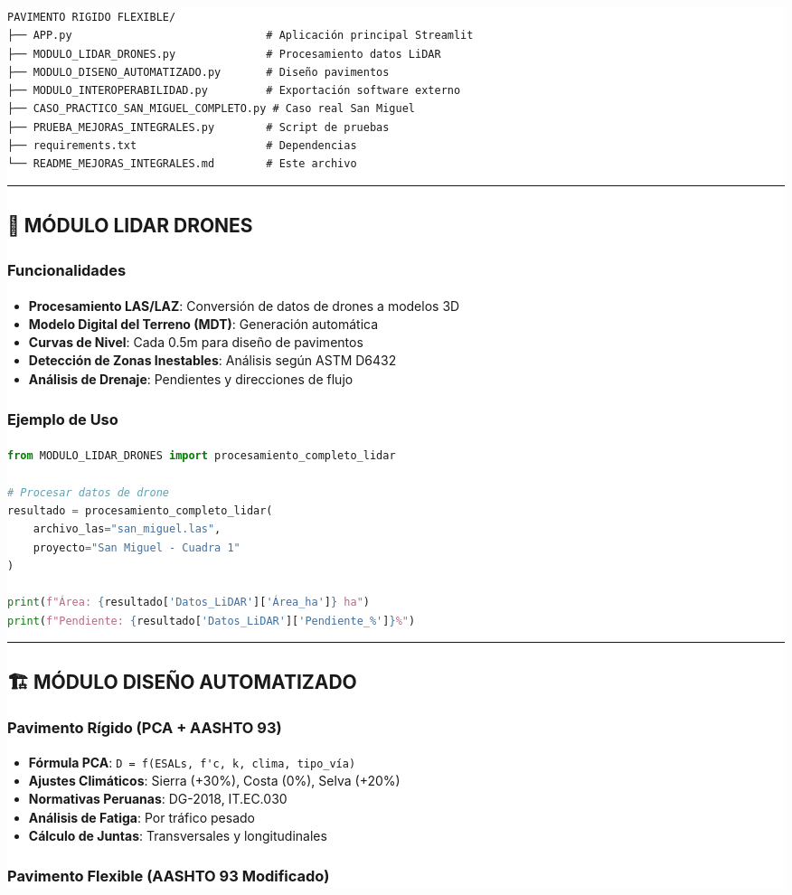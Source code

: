 ```
PAVIMENTO RIGIDO FLEXIBLE/
├── APP.py                              # Aplicación principal Streamlit
├── MODULO_LIDAR_DRONES.py              # Procesamiento datos LiDAR
├── MODULO_DISENO_AUTOMATIZADO.py       # Diseño pavimentos
├── MODULO_INTEROPERABILIDAD.py         # Exportación software externo
├── CASO_PRACTICO_SAN_MIGUEL_COMPLETO.py # Caso real San Miguel
├── PRUEBA_MEJORAS_INTEGRALES.py        # Script de pruebas
├── requirements.txt                    # Dependencias
└── README_MEJORAS_INTEGRALES.md        # Este archivo
```

---

## 🚁 MÓDULO LIDAR DRONES

### Funcionalidades

- **Procesamiento LAS/LAZ**: Conversión de datos de drones a modelos 3D
- **Modelo Digital del Terreno (MDT)**: Generación automática
- **Curvas de Nivel**: Cada 0.5m para diseño de pavimentos
- **Detección de Zonas Inestables**: Análisis según ASTM D6432
- **Análisis de Drenaje**: Pendientes y direcciones de flujo

### Ejemplo de Uso

```python
from MODULO_LIDAR_DRONES import procesamiento_completo_lidar

# Procesar datos de drone
resultado = procesamiento_completo_lidar(
    archivo_las="san_miguel.las",
    proyecto="San Miguel - Cuadra 1"
)

print(f"Área: {resultado['Datos_LiDAR']['Área_ha']} ha")
print(f"Pendiente: {resultado['Datos_LiDAR']['Pendiente_%']}%")
```

---

## 🏗️ MÓDULO DISEÑO AUTOMATIZADO

### Pavimento Rígido (PCA + AASHTO 93)

- **Fórmula PCA**: `D = f(ESALs, f'c, k, clima, tipo_vía)`
- **Ajustes Climáticos**: Sierra (+30%), Costa (0%), Selva (+20%)
- **Normativas Peruanas**: DG-2018, IT.EC.030
- **Análisis de Fatiga**: Por tráfico pesado
- **Cálculo de Juntas**: Transversales y longitudinales

### Pavimento Flexible (AASHTO 93 Modificado)

